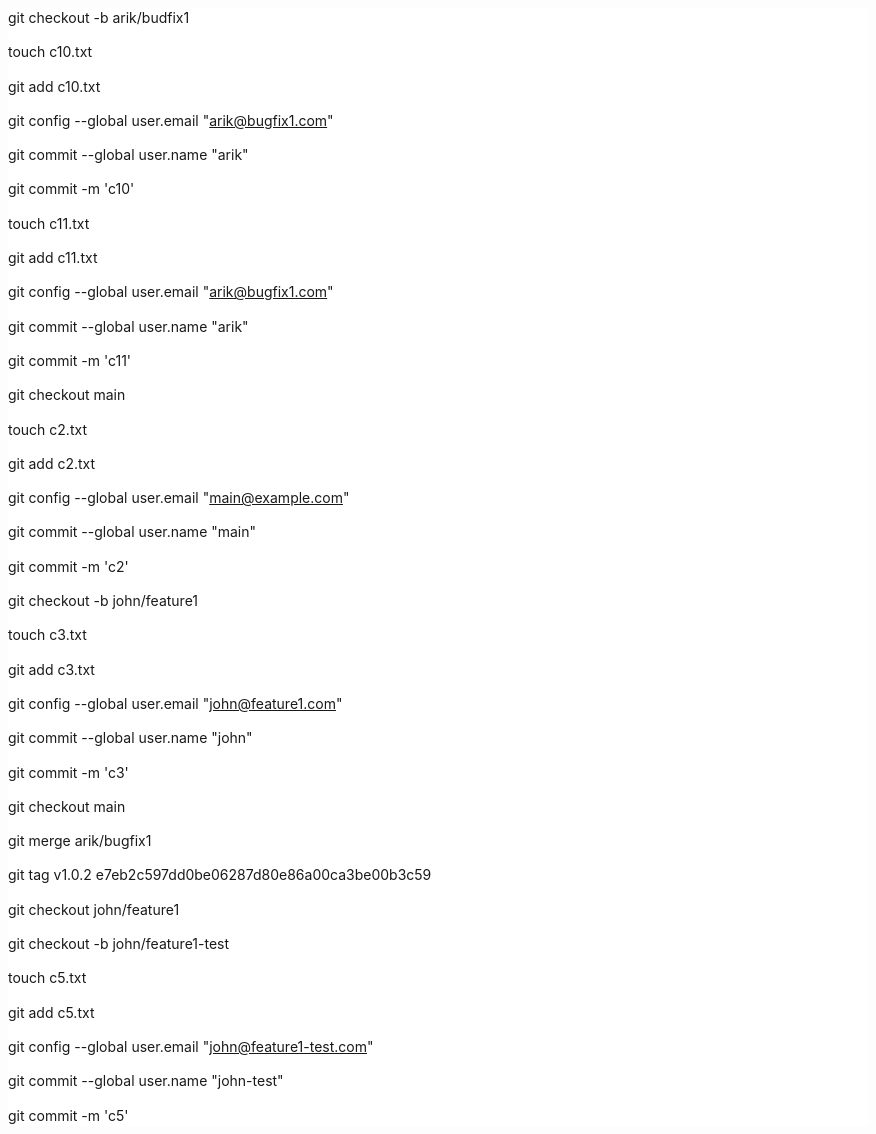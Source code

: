 git checkout -b arik/budfix1

touch c10.txt

git add c10.txt

git config --global user.email "arik@bugfix1.com"

git commit --global user.name "arik"

git commit -m 'c10'

touch c11.txt

git add c11.txt

git config --global user.email "arik@bugfix1.com"

git commit --global user.name "arik"

git commit -m 'c11'

git checkout main

touch c2.txt

git add c2.txt

git config --global user.email "main@example.com"

git commit --global user.name "main"

git commit -m 'c2'

git checkout -b john/feature1

touch c3.txt

git add c3.txt

git config --global user.email "john@feature1.com"

git commit --global user.name "john"

git commit -m 'c3'

git checkout main

git merge arik/bugfix1

git tag v1.0.2 e7eb2c597dd0be06287d80e86a00ca3be00b3c59

git checkout  john/feature1

git checkout -b john/feature1-test

touch c5.txt

git add c5.txt

git config --global user.email "john@feature1-test.com"

git commit --global user.name "john-test"

git commit -m 'c5'
